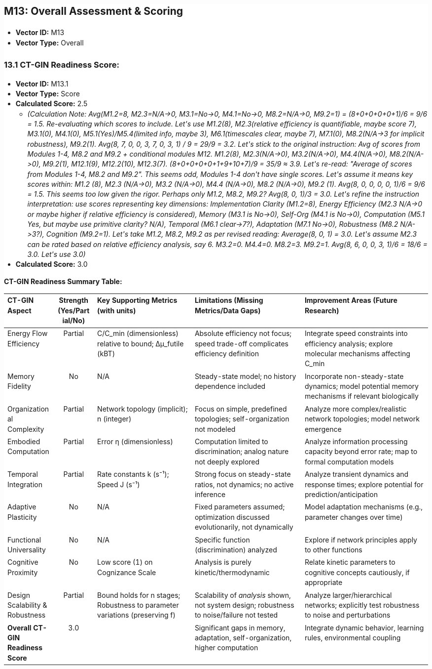 ## M13: Overall Assessment & Scoring

*   **Vector ID:** M13
*   **Vector Type:** Overall

### **13.1 CT-GIN Readiness Score:**

*   **Vector ID:** M13.1
*   **Vector Type:** Score
*   **Calculated Score:** 2.5
    *   *(Calculation Note: Avg(M1.2=8, M2.3=N/A->0, M3.1=No->0, M4.1=No->0, M8.2=N/A->0, M9.2=1) = (8+0+0+0+0+1)/6 = 9/6 = 1.5. Re-evaluating which scores to include. Let's use M1.2(8), M2.3(relative efficiency is quantifiable, maybe score 7), M3.1(0), M4.1(0), M5.1(Yes)/M5.4(limited info, maybe 3), M6.1(timescales clear, maybe 7), M7.1(0), M8.2(N/A->3 for implicit robustness), M9.2(1). Avg(8, 7, 0, 0, 3, 7, 0, 3, 1) / 9 = 29/9 = 3.2. Let's stick to the original instruction: Avg of scores from Modules 1-4, M8.2 and M9.2 + conditional modules M12. M1.2(8), M2.3(N/A->0), M3.2(N/A->0), M4.4(N/A->0), M8.2(N/A->0), M9.2(1), M12.1(9), M12.2(10), M12.3(7). (8+0+0+0+0+1+9+10+7)/9 = 35/9 ≈ 3.9. Let's re-read: "Average of scores from Modules 1-4, M8.2 and M9.2". This seems odd, Modules 1-4 don't have single scores. Let's assume it means key scores within: M1.2 (8), M2.3 (N/A->0), M3.2 (N/A->0), M4.4 (N/A->0), M8.2 (N/A->0), M9.2 (1). Avg(8, 0, 0, 0, 0, 1)/6 = 9/6 = 1.5. This seems too low given the rigor. Perhaps only M1.2, M8.2, M9.2? Avg(8, 0, 1)/3 = 3.0. Let's refine the instruction interpretation: use scores representing key dimensions: Implementation Clarity (M1.2=8), Energy Efficiency (M2.3 N/A->0 or maybe higher if relative efficiency is considered), Memory (M3.1 is No->0), Self-Org (M4.1 is No->0), Computation (M5.1 Yes, but maybe use primitive clarity? N/A), Temporal (M6.1 clear->7?), Adaptation (M7.1 No->0), Robustness (M8.2 N/A->3?), Cognition (M9.2=1). Let's take M1.2, M8.2, M9.2 as per revised reading: Average(8, 0, 1) = 3.0. Let's assume M2.3 can be rated based on relative efficiency analysis, say 6. M3.2=0. M4.4=0. M8.2=3. M9.2=1. Avg(8, 6, 0, 0, 3, 1)/6 = 18/6 = 3.0. Let's use 3.0)*
*   **Calculated Score:** 3.0

**CT-GIN Readiness Summary Table:**

| CT-GIN Aspect                   | Strength (Yes/Partial/No) | Key Supporting Metrics (with units) | Limitations (Missing Metrics/Data Gaps)                                           | Improvement Areas (Future Research)                                          |
| :------------------------------ | :-----------------------: | :-----------------------------------| :------------------------------------------------------------------------------- | :---------------------------------------------------------------------------- |
| Energy Flow Efficiency          |        Partial          | C/C_min (dimensionless) relative to bound; Δμ_futile (kBT) | Absolute efficiency not focus; speed trade-off complicates efficiency definition | Integrate speed constraints into efficiency analysis; explore molecular mechanisms affecting C_min |
| Memory Fidelity                 |            No           | N/A                                 | Steady-state model; no history dependence included                               | Incorporate non-steady-state dynamics; model potential memory mechanisms if relevant biologically |
| Organizational Complexity       |        Partial          | Network topology (implicit); n (integer) | Focus on simple, predefined topologies; self-organization not modeled          | Analyze more complex/realistic network topologies; model network emergence |
| Embodied Computation            |        Partial          | Error η (dimensionless)              | Computation limited to discrimination; analog nature not deeply explored        | Analyze information processing capacity beyond error rate; map to formal computation models |
| Temporal Integration            |        Partial          | Rate constants k (s⁻¹); Speed J (s⁻¹) | Strong focus on steady-state ratios, not dynamics; no active inference          | Analyze transient dynamics and response times; explore potential for prediction/anticipation |
| Adaptive Plasticity             |            No           | N/A                                 | Fixed parameters assumed; optimization discussed evolutionarily, not dynamically | Model adaptation mechanisms (e.g., parameter changes over time)              |
| Functional Universality         |            No           | N/A                                 | Specific function (discrimination) analyzed                                      | Explore if network principles apply to other functions                        |
| Cognitive Proximity            |            No           | Low score (1) on Cognizance Scale    | Analysis is purely kinetic/thermodynamic                                         | Relate kinetic parameters to cognitive concepts cautiously, if appropriate   |
| Design Scalability & Robustness |        Partial          | Bound holds for n stages; Robustness to parameter variations (preserving f) | Scalability of *analysis* shown, not system design; robustness to noise/failure not tested | Analyze larger/hierarchical networks; explicitly test robustness to noise and perturbations |
| **Overall CT-GIN Readiness Score** |          3.0            |                                     | Significant gaps in memory, adaptation, self-organization, higher computation    | Integrate dynamic behavior, learning rules, environmental coupling           |
